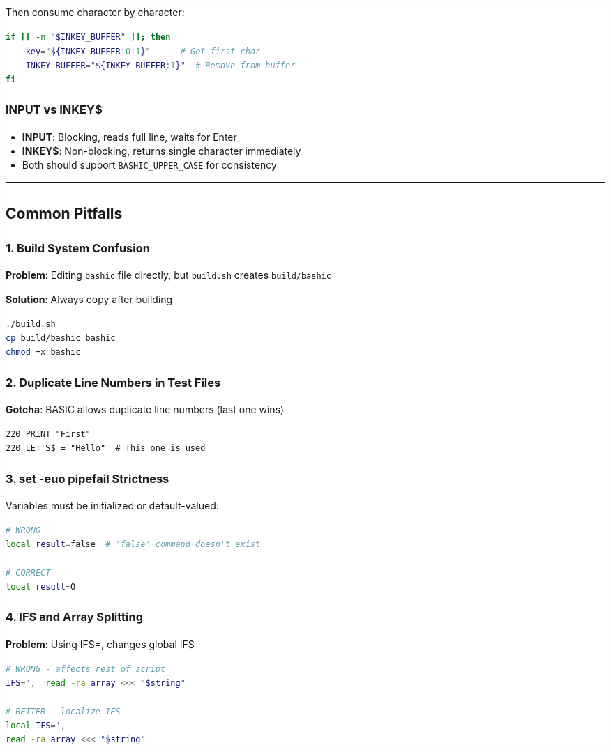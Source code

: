 Then consume character by character:
```bash
if [[ -n "$INKEY_BUFFER" ]]; then
    key="${INKEY_BUFFER:0:1}"      # Get first char
    INKEY_BUFFER="${INKEY_BUFFER:1}"  # Remove from buffer
fi
```

### INPUT vs INKEY$

- **INPUT**: Blocking, reads full line, waits for Enter
- **INKEY$**: Non-blocking, returns single character immediately
- Both should support `BASHIC_UPPER_CASE` for consistency

---

## Common Pitfalls

### 1. Build System Confusion

**Problem**: Editing `bashic` file directly, but `build.sh` creates `build/bashic`

**Solution**: Always copy after building
```bash
./build.sh
cp build/bashic bashic
chmod +x bashic
```

### 2. Duplicate Line Numbers in Test Files

**Gotcha**: BASIC allows duplicate line numbers (last one wins)
```basic
220 PRINT "First"
220 LET S$ = "Hello"  # This one is used
```

### 3. set -euo pipefail Strictness

Variables must be initialized or default-valued:
```bash
# WRONG
local result=false  # 'false' command doesn't exist

# CORRECT
local result=0
```

### 4. IFS and Array Splitting

**Problem**: Using IFS=, changes global IFS
```bash
# WRONG - affects rest of script
IFS=',' read -ra array <<< "$string"

# BETTER - localize IFS
local IFS=','
read -ra array <<< "$string"
```

